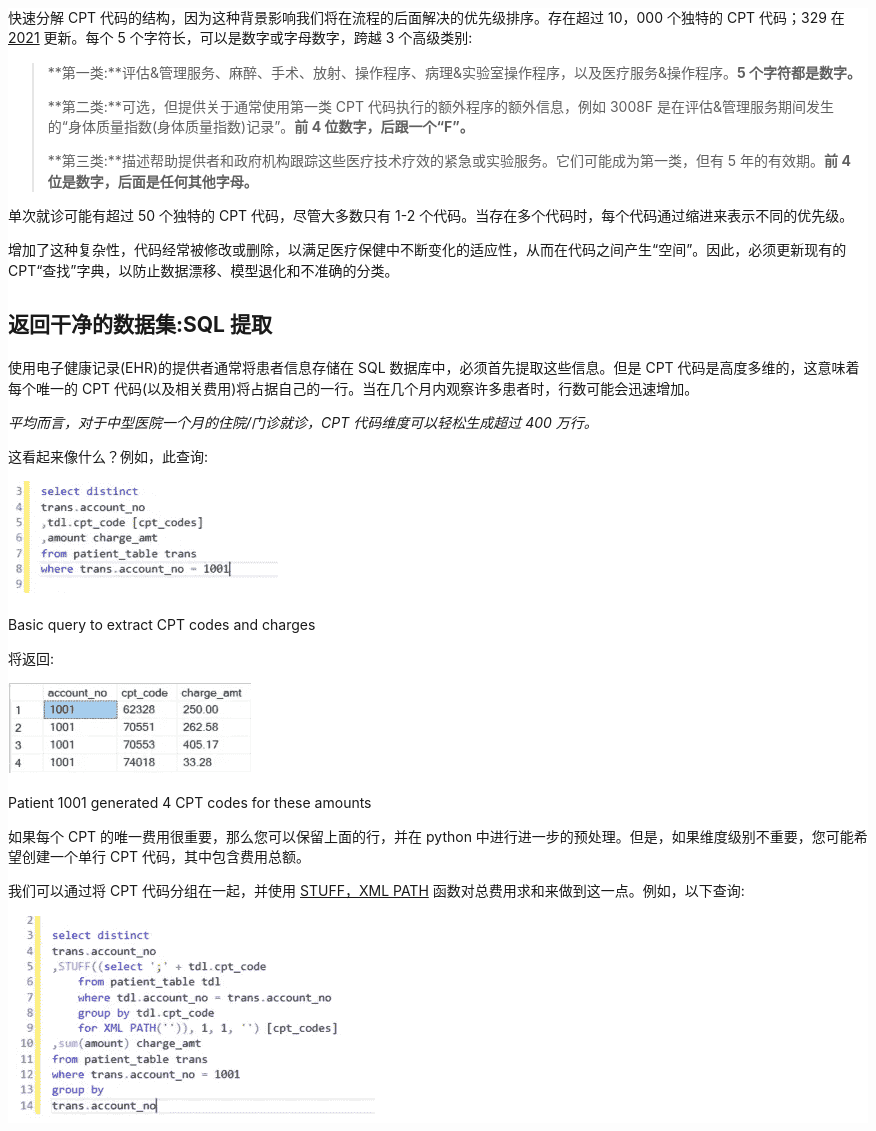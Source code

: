 快速分解 CPT 代码的结构，因为这种背景影响我们将在流程的后面解决的优先级排序。存在超过 10，000 个独特的 CPT 代码；329 在 [2021](https://journal.ahima.org/highlights-of-the-2021-cpt-code-updates/#:~:text=There%20are%20a%20total%20of,for%20each%20CPT%20code%20section.) 更新。每个 5 个字符长，可以是数字或字母数字，跨越 3 个高级类别:

> **第一类:**评估&管理服务、麻醉、手术、放射、操作程序、病理&实验室操作程序，以及医疗服务&操作程序。**5 个字符都是数字。**
> 
> **第二类:**可选，但提供关于通常使用第一类 CPT 代码执行的额外程序的额外信息，例如 3008F 是在评估&管理服务期间发生的“身体质量指数(身体质量指数)记录”。**前 4 位数字，后跟一个“F”。**
> 
> **第三类:**描述帮助提供者和政府机构跟踪这些医疗技术疗效的紧急或实验服务。它们可能成为第一类，但有 5 年的有效期。**前 4 位是数字，后面是任何其他字母。**

单次就诊可能有超过 50 个独特的 CPT 代码，尽管大多数只有 1-2 个代码。当存在多个代码时，每个代码通过缩进来表示不同的优先级。

增加了这种复杂性，代码经常被修改或删除，以满足医疗保健中不断变化的适应性，从而在代码之间产生“空间”。因此，必须更新现有的 CPT“查找”字典，以防止数据漂移、模型退化和不准确的分类。

## 返回干净的数据集:SQL 提取

使用电子健康记录(EHR)的提供者通常将患者信息存储在 SQL 数据库中，必须首先提取这些信息。但是 CPT 代码是高度多维的，这意味着每个唯一的 CPT 代码(以及相关费用)将占据自己的一行。当在几个月内观察许多患者时，行数可能会迅速增加。

*平均而言，对于中型医院一个月的住院/门诊就诊，CPT 代码维度可以轻松生成超过 400 万行。*

这看起来像什么？例如，此查询:

![](img/d2db66767e0b76d59d20ac814e9f28d8.png)

Basic query to extract CPT codes and charges

将返回:

![](img/551a464074056b90d7753de9ef632639.png)

Patient 1001 generated 4 CPT codes for these amounts

如果每个 CPT 的唯一费用很重要，那么您可以保留上面的行，并在 python 中进行进一步的预处理。但是，如果维度级别不重要，您可能希望创建一个单行 CPT 代码，其中包含费用总额。

我们可以通过将 CPT 代码分组在一起，并使用 [STUFF，XML PATH](https://www.mssqltips.com/sqlservertip/2914/rolling-up-multiple-rows-into-a-single-row-and-column-for-sql-server-data/) 函数对总费用求和来做到这一点。例如，以下查询:

![](img/f09c13784e910ecd73429632679beb4c.png)
